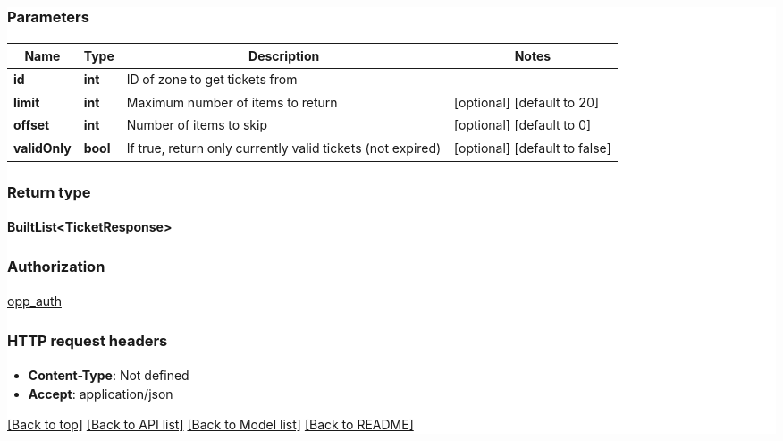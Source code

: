 ```dart
```

### Parameters

Name | Type | Description  | Notes
------------- | ------------- | ------------- | -------------
 **id** | **int**| ID of zone to get tickets from | 
 **limit** | **int**| Maximum number of items to return | [optional] [default to 20]
 **offset** | **int**| Number of items to skip | [optional] [default to 0]
 **validOnly** | **bool**| If true, return only currently valid tickets (not expired) | [optional] [default to false]

### Return type

[**BuiltList&lt;TicketResponse&gt;**](TicketResponse.md)

### Authorization

[opp_auth](../README.md#opp_auth)

### HTTP request headers

 - **Content-Type**: Not defined
 - **Accept**: application/json

[[Back to top]](#) [[Back to API list]](../README.md#documentation-for-api-endpoints) [[Back to Model list]](../README.md#documentation-for-models) [[Back to README]](../README.md)

